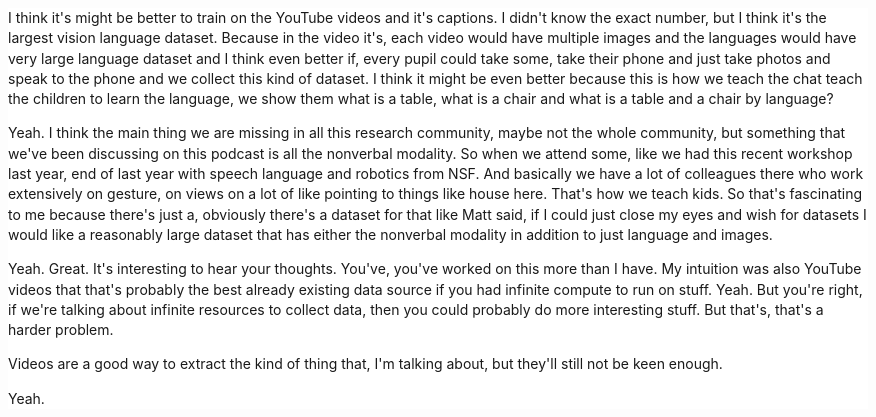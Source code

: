 </turn>


<turn speaker="Hao Tan" timestamp="33:37">

I think it's might be better to train on the YouTube videos and it's captions. I didn't know the
exact number, but I think it's the largest vision language dataset. Because in the video it's, each
video would have multiple images and the languages would have very large language dataset and I
think even better if, every pupil could take some, take their phone and just take photos and speak
to the phone and we collect this kind of dataset. I think it might be even better because this is
how we teach the chat teach the children to learn the language, we show them what is a table, what
is a chair and what is a table and a chair by language?

</turn>


<turn speaker="Mohit Bansal" timestamp="34:17">

Yeah. I think the main thing we are missing in all this research community, maybe not the whole
community, but something that we've been discussing on this podcast is all the nonverbal modality.
So when we attend some, like we had this recent workshop last year, end of last year with speech
language and robotics from NSF. And basically we have a lot of colleagues there who work extensively
on gesture, on views on a lot of like pointing to things like house here. That's how we teach kids.
So that's fascinating to me because there's just a, obviously there's a dataset for that like Matt
said, if I could just close my eyes and wish for datasets I would like a reasonably large dataset
that has either the nonverbal modality in addition to just language and images.

</turn>


<turn speaker="Matt Gardner" timestamp="35:04">

Yeah. Great. It's interesting to hear your thoughts. You've, you've worked on this more than I have.
My intuition was also YouTube videos that that's probably the best already existing data source if
you had infinite compute to run on stuff. Yeah. But you're right, if we're talking about infinite
resources to collect data, then you could probably do more interesting stuff. But that's, that's a
harder problem.

</turn>


<turn speaker="Mohit Bansal" timestamp="35:25">

Videos are a good way to extract the kind of thing that, I'm talking about, but they'll still not be
keen enough.

</turn>


<turn speaker="Matt Gardner" timestamp="35:31">

Yeah.

</turn>


<turn speaker="Pradeep Dasigi" timestamp="35:32">
